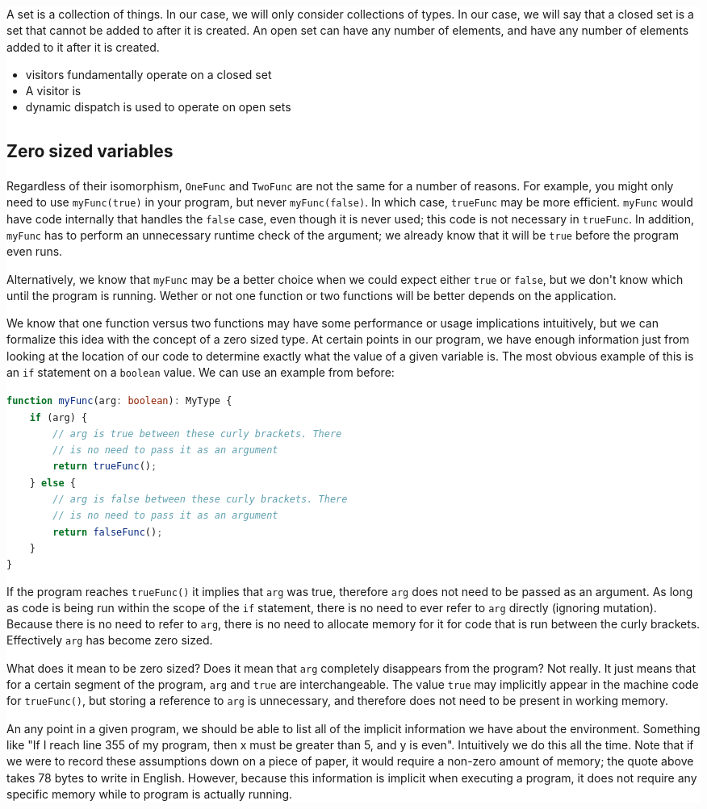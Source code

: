 A set is a collection of things. In our case, we will only consider collections of types. In our case, we will say that a closed set is a set that cannot be added to after it is created. An open set can have any number of elements, and have any number of elements added to it after it is created.

- visitors fundamentally operate on a closed set
- A visitor is 
- dynamic dispatch is used to operate on open sets

## Zero sized variables 

Regardless of their isomorphism, `OneFunc` and `TwoFunc` are not the same for a number of reasons. For example, you might only need to use `myFunc(true)` in your program, but never `myFunc(false)`. In which case, `trueFunc` may be more efficient. `myFunc` would have code internally that handles the `false` case, even though it is never used; this code is not necessary in `trueFunc`. In addition, `myFunc` has to perform an unnecessary runtime check of the argument; we already know that it will be `true` before the program even runs.

Alternatively, we know that `myFunc` may be a better choice when we could expect either `true` or `false`, but we don't know which until the program is running. Wether or not one function or two functions will be better depends on the application.

We know that one function versus two functions may have some performance or usage implications intuitively, but we can formalize this idea with the concept of a zero sized type. At certain points in our program, we have enough information just from looking at the location of our code to determine exactly what the value of a given variable is. The most obvious example of this is an `if` statement on a `boolean` value. We can use an example from before:

```typescript
function myFunc(arg: boolean): MyType {
    if (arg) {
        // arg is true between these curly brackets. There
        // is no need to pass it as an argument
        return trueFunc();
    } else {
        // arg is false between these curly brackets. There
        // is no need to pass it as an argument
        return falseFunc();
    }
}
```

If the program reaches `trueFunc()` it implies that `arg` was true, therefore `arg` does not need to be passed as an argument. As long as code is being run within the scope of the `if` statement, there is no need to ever refer to `arg` directly (ignoring mutation). Because there is no need to refer to `arg`, there is no need to allocate memory for it for code that is run between the curly brackets. Effectively `arg` has become zero sized.

What does it mean to be zero sized? Does it mean that `arg` completely disappears from the program? Not really. It just means that for a certain segment of the program, `arg` and `true` are interchangeable. The value `true` may implicitly appear in the machine code for `trueFunc()`, but storing a reference to `arg` is unnecessary, and therefore does not need to be present in working memory.

An any point in a given program, we should be able to list all of the implicit information we have about the environment. Something like "If I reach line 355 of my program, then x must be greater than 5, and y is even". Intuitively we do this all the time. Note that if we were to record these assumptions down on a piece of paper, it would require a non-zero amount of memory; the quote above takes 78 bytes to write in English. However, because this information is implicit when executing a program, it does not require any specific memory while to program is actually running.
